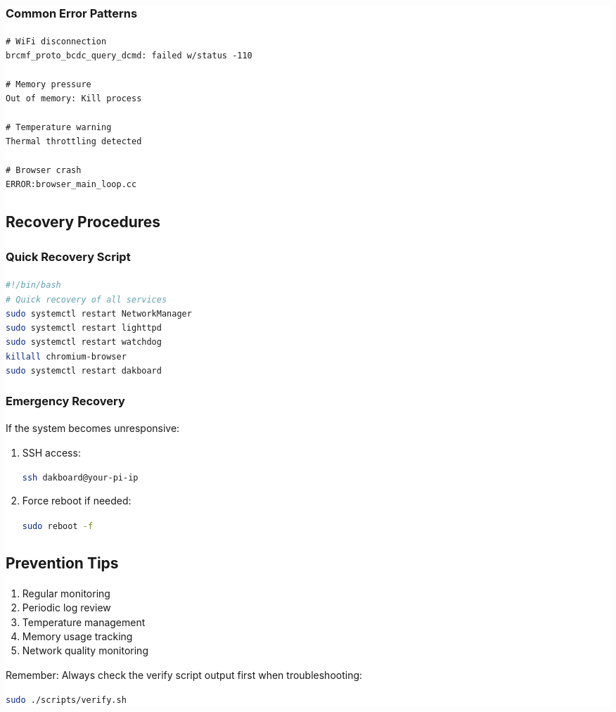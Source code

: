 ### Common Error Patterns
```
# WiFi disconnection
brcmf_proto_bcdc_query_dcmd: failed w/status -110

# Memory pressure
Out of memory: Kill process

# Temperature warning
Thermal throttling detected

# Browser crash
ERROR:browser_main_loop.cc
```

## Recovery Procedures

### Quick Recovery Script
```bash
#!/bin/bash
# Quick recovery of all services
sudo systemctl restart NetworkManager
sudo systemctl restart lighttpd
sudo systemctl restart watchdog
killall chromium-browser
sudo systemctl restart dakboard
```

### Emergency Recovery
If the system becomes unresponsive:
1. SSH access:
   ```bash
   ssh dakboard@your-pi-ip
   ```
2. Force reboot if needed:
   ```bash
   sudo reboot -f
   ```

## Prevention Tips
1. Regular monitoring
2. Periodic log review
3. Temperature management
4. Memory usage tracking
5. Network quality monitoring

Remember: Always check the verify script output first when troubleshooting:
```bash
sudo ./scripts/verify.sh
```
